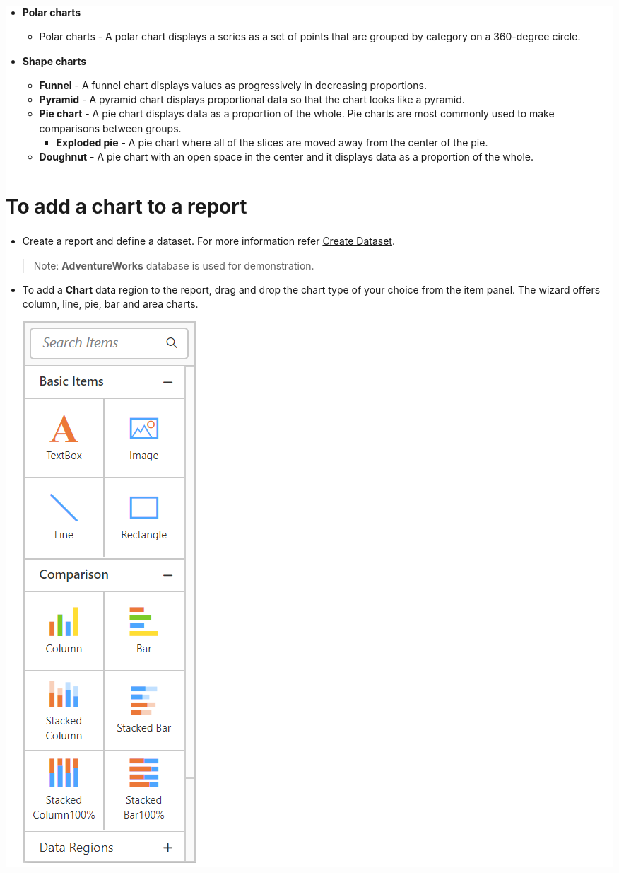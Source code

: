  * **Polar charts**
   * Polar charts - A polar chart displays a series as a set of points that are grouped by category on a 360-degree circle.

 * **Shape charts**
   * **Funnel** - A funnel chart displays values as progressively in decreasing proportions.
   * **Pyramid** - A pyramid chart displays proportional data so that the chart looks like a pyramid.
   * **Pie chart** - A pie chart displays data as a proportion of the whole. Pie charts are most commonly used to make comparisons between groups. 
        * **Exploded pie** - A pie chart where all of the slices are moved away from the center of the pie. 
   * **Doughnut** - A pie chart with an open space in the center and it displays data as a proportion of the whole.

# To add a chart to a report

* Create a report and define a dataset. For more information refer [Create Dataset](/report-platform/ReportDesigner/Web/create-Data/Create-New-Data).

> Note: **AdventureWorks** database is used for demonstration.

 * To add a **Chart** data region to the report, drag and drop the chart type of your choice from the item panel. The wizard offers column, line, pie, bar and area charts.

    ![](images/Widgets-Pane.png)
